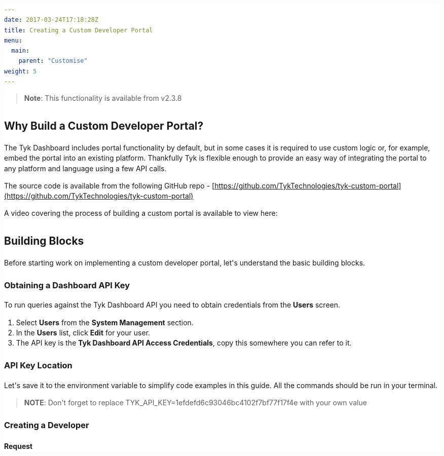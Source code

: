 ```yaml
---
date: 2017-03-24T17:18:28Z
title: Creating a Custom Developer Portal
menu:
  main:
    parent: "Customise"
weight: 5 
---
```

> **Note**: This functionality is available from v2.3.8

## <a name="why"></a> Why Build a Custom Developer Portal?

The Tyk Dashboard includes portal functionality by default, but in some cases it is required to use custom logic or, for example, embed the portal into an existing platform. Thankfully Tyk is flexible enough to provide an easy way of integrating the portal to any platform and language using a few API calls.

The source code is available from the following GitHub repo - [https://github.com/TykTechnologies/tyk-custom-portal](https://github.com/TykTechnologies/tyk-custom-portal) 

A video covering the process of building a custom portal is available to view here:

<iframe src="https://drive.google.com/file/d/0BxZq5VCxj3LWckZ4bXIxM1FvWEE/preview" width="870" height="480" allowfullscreen></iframe>

## <a name="building-blocks"></a> Building Blocks

Before starting work on implementing a custom developer portal, let's understand the basic building blocks.

### Obtaining a Dashboard API Key

To run queries against the Tyk Dashboard API you need to obtain credentials from the **Users** screen.

1.  Select **Users** from the **System Management** section.
2.  In the **Users** list, click **Edit** for your user.
3.  The API key is the **Tyk Dashboard API Access Credentials**, copy this somewhere you can refer to it.

### API Key Location
Let's save it to the environment variable to simplify code examples in this guide. All the commands should be run in your terminal.

>  **NOTE**: Don't forget to replace TYK_API_KEY=1efdefd6c93046bc4102f7bf77f17f4e with your own value

### Creating a Developer

#### Request
